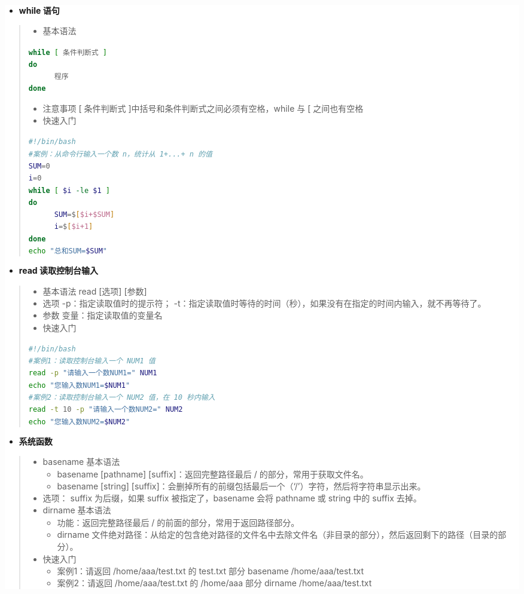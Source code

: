 - **while 语句**

> - 基本语法
>
> ```bash
> while [ 条件判断式 ]
> do
>       程序
> done
> ```
>
> - 注意事项
>   [ 条件判断式 ]中括号和条件判断式之间必须有空格，while 与 [ 之间也有空格
> - 快速入门
>
> ```bash
> #!/bin/bash
> #案例：从命令行输入一个数 n，统计从 1+...+ n 的值
> SUM=0
> i=0
> while [ $i -le $1 ]
> do
>       SUM=$[$i+$SUM]
>       i=$[$i+1]
> done
> echo "总和SUM=$SUM"
> ```

- **read 读取控制台输入**

> - 基本语法
>   read [选项] [参数]
> - 选项
>   -p：指定读取值时的提示符；
>   -t：指定读取值时等待的时间（秒），如果没有在指定的时间内输入，就不再等待了。
> - 参数
>   变量：指定读取值的变量名
> - 快速入门
>
> ```bash
> #!/bin/bash
> #案例1：读取控制台输入一个 NUM1 值
> read -p "请输入一个数NUM1=" NUM1
> echo "您输入数NUM1=$NUM1"
> #案例2：读取控制台输入一个 NUM2 值，在 10 秒内输入
> read -t 10 -p "请输入一个数NUM2=" NUM2
> echo "您输入数NUM2=$NUM2"
> ```

- **系统函数**

> - basename 基本语法
>   - basename [pathname] [suffix]：返回完整路径最后 / 的部分，常用于获取文件名。
>   - basename [string] [suffix]：会删掉所有的前缀包括最后一个（‘/’）字符，然后将字符串显示出来。
> - 选项：
>   suffix 为后缀，如果 suffix 被指定了，basename 会将 pathname 或 string 中的 suffix 去掉。
> - dirname 基本语法
>   - 功能：返回完整路径最后 / 的前面的部分，常用于返回路径部分。
>   - dirname 文件绝对路径：从给定的包含绝对路径的文件名中去除文件名（非目录的部分），然后返回剩下的路径（目录的部分）。
> - 快速入门
>   - 案例1：请返回 /home/aaa/test.txt 的 test.txt 部分
>     basename /home/aaa/test.txt
>   - 案例2：请返回 /home/aaa/test.txt 的 /home/aaa 部分
>     dirname /home/aaa/test.txt
